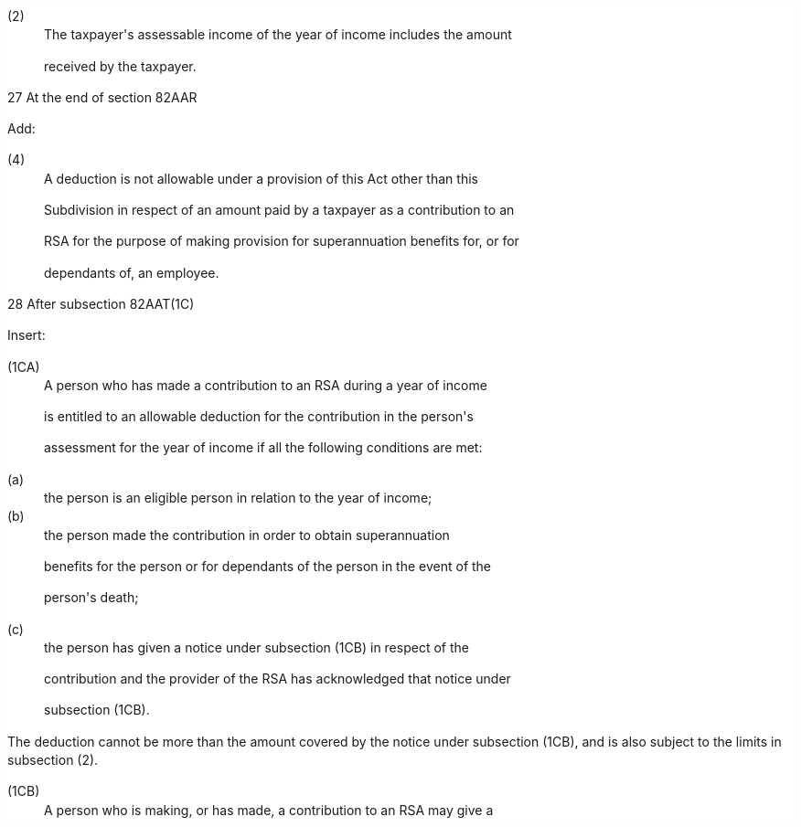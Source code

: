 <dl compact=""><dl compact="">

<dt>(2)</dt><dd>The taxpayer's assessable income of the year of income includes the amount

received by the taxpayer.

</dd> </dl></dl>

27  At the end of section 82AAR

Add:

<dl compact=""><dl compact="">

<dt>(4)</dt><dd>A deduction is not allowable under a provision of this Act other than this

Subdivision in respect of an amount paid by a taxpayer as a contribution to an

RSA for the purpose of making provision for superannuation benefits for, or for

dependants of, an employee.

</dd> </dl></dl>

28  After subsection 82AAT(1C)

Insert:

<dl compact=""><dl compact="">

<dt>(1CA)</dt><dd>A person who has made a contribution to an RSA during a year of income

is entitled to an allowable deduction for the contribution in the person's

assessment for the year of income if all the following conditions are met:

</dd> </dl></dl>

<dl compact=""><dl compact=""><dl compact="">

<dt>(a)</dt><dd>the person is an eligible person in relation to the year of income;</dd>

<dt>(b)</dt><dd>the person made the contribution in order to obtain superannuation

benefits for the person or for dependants of the person in the event of the

person's death;</dd>

<dt>(c)</dt><dd>the person has given a notice under subsection (1CB) in respect of the

contribution and the provider of the RSA has acknowledged that notice under

subsection (1CB).

</dd>

</dl></dl></dl>

The deduction cannot be more than the amount covered by the notice under subsection (1CB), and is also subject to the limits in subsection (2).

<dl compact=""><dl compact="">

<dt>(1CB)</dt><dd>A person who is making, or has made, a contribution to an RSA may give a
